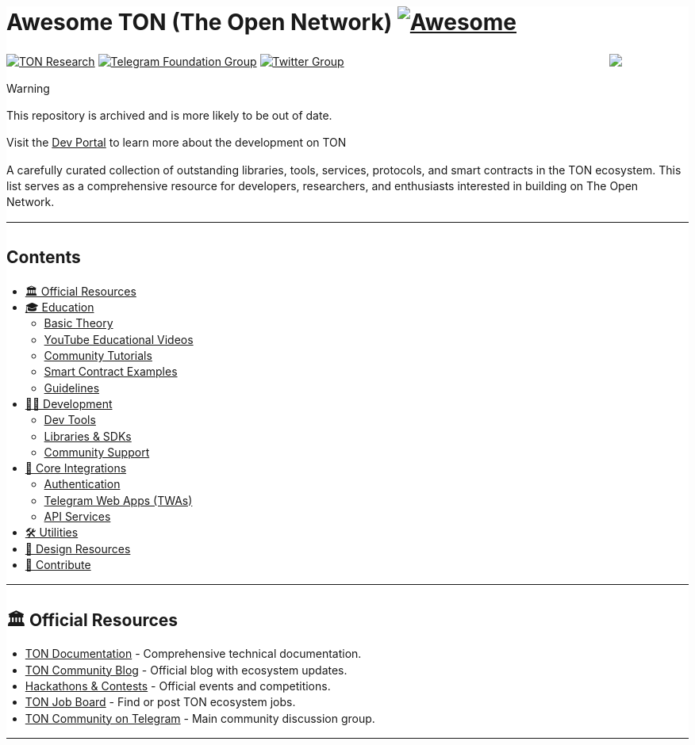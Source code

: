 
# Awesome TON (The Open Network) [![Awesome](https://awesome.re/badge.svg)](https://awesome.re)

[<img src="logo/ton_symbol.svg" align="right" width="100">](https://ton.org)

[![TON Research](https://img.shields.io/badge/TON%20Research-0098EA?style=flat&logo=discourse&label=Forum&labelColor=gray)](https://tonresear.ch)
[![Telegram Foundation Group](https://img.shields.io/badge/TON%20Foundation-0098EA?logo=telegram&logoColor=white&style=flat)](https://t.me/tonblockchain)
[![Twitter Group](https://img.shields.io/twitter/follow/ton_blockchain)](https://twitter.com/ton_blockchain)

> [!WARNING]
> This repository is archived and is more likely to be out of date.
> 
> Visit the [Dev Portal](https://ton.org/dev) to learn more about the development on TON


A carefully curated collection of outstanding libraries, tools, services, protocols, and smart contracts in the TON ecosystem. This list serves as a comprehensive resource for developers, researchers, and enthusiasts interested in building on The Open Network.

---


## Contents

- [🏛️ Official Resources](#️-official-resources)
- [🎓 Education](#-education)
  - [Basic Theory](#basic-theory)
  - [YouTube Educational Videos](#youtube-educational-videos)
  - [Community Tutorials](#community-tutorials)
  - [Smart Contract Examples](#smart-contract-examples)
  - [Guidelines](#guidelines)
- [🧑‍💻 Development](#-development)
  - [Dev Tools](#dev-tools)
  - [Libraries \& SDKs](#libraries--sdks)
  - [Community Support](#community-support)
- [🔌 Core Integrations](#-core-integrations)
  - [Authentication](#authentication)
  - [Telegram Web Apps (TWAs)](#telegram-web-apps-twas)
  - [API Services](#api-services)
- [🛠️ Utilities](#️-utilities)
- [🎨 Design Resources](#-design-resources)
- [🤝 Contribute](#-contribute)

---

## 🏛️ Official Resources
- [TON Documentation](https://docs.ton.org/) - Comprehensive technical documentation.
- [TON Community Blog](https://blog.ton.org/) - Official blog with ecosystem updates.
- [Hackathons & Contests](https://ton.org/events) - Official events and competitions.
- [TON Job Board](https://jobs.ton.org/) - Find or post TON ecosystem jobs.
- [TON Community on Telegram](https://t.me/toncoin) - Main community discussion group.

---